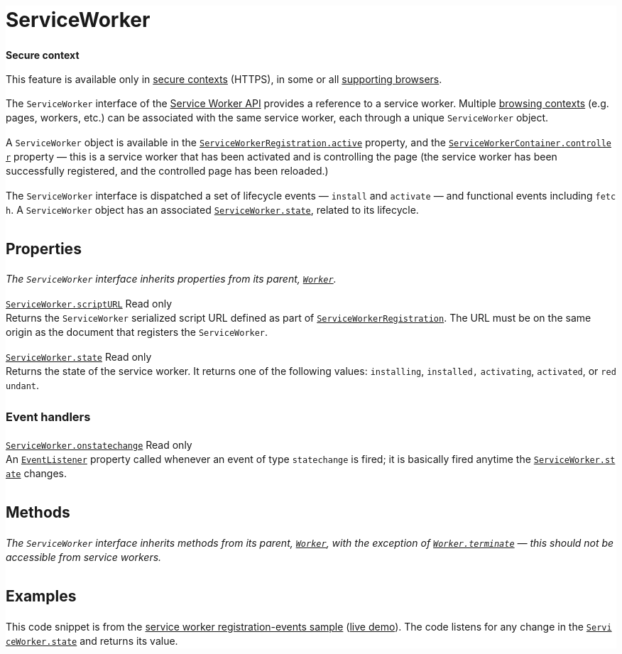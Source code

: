 ServiceWorker
=============

**Secure context**

This feature is available only in [secure contexts](https://developer.mozilla.org/en-US/docs/Web/Security/Secure_Contexts) (HTTPS), in some or all [supporting browsers](#browser_compatibility).

The `ServiceWorker` interface of the [Service Worker API](service_worker_api) provides a reference to a service worker. Multiple [browsing contexts](https://developer.mozilla.org/en-US/docs/Glossary/Browsing_context) (e.g. pages, workers, etc.) can be associated with the same service worker, each through a unique `ServiceWorker` object.

A `ServiceWorker` object is available in the [`ServiceWorkerRegistration.active`](serviceworkerregistration/active) property, and the [`ServiceWorkerContainer.controller`](serviceworkercontainer/controller) property — this is a service worker that has been activated and is controlling the page (the service worker has been successfully registered, and the controlled page has been reloaded.)

The `ServiceWorker` interface is dispatched a set of lifecycle events — `install` and `activate` — and functional events including `fetch`. A `ServiceWorker` object has an associated [`ServiceWorker.state`](serviceworker/state), related to its lifecycle.

Properties
----------

*The `ServiceWorker` interface inherits properties from its parent, [`Worker`](worker).*

 [`ServiceWorker.scriptURL`](serviceworker/scripturl) <span class="badge inline readonly">Read only </span>   
Returns the `ServiceWorker` serialized script URL defined as part of [`ServiceWorkerRegistration`](serviceworkerregistration). The URL must be on the same origin as the document that registers the `ServiceWorker`.

 [`ServiceWorker.state`](serviceworker/state) <span class="badge inline readonly">Read only </span>   
Returns the state of the service worker. It returns one of the following values: `installing`, `installed,` `activating`, `activated`, or `redundant`.

### Event handlers

 [`ServiceWorker.onstatechange`](serviceworker/onstatechange) <span class="badge inline readonly">Read only </span>   
An [`EventListener`](eventlistener) property called whenever an event of type `statechange` is fired; it is basically fired anytime the [`ServiceWorker.state`](serviceworker/state) changes.

Methods
-------

*The `ServiceWorker` interface inherits methods from its parent, [`Worker`](worker), with the exception of [`Worker.terminate`](worker/terminate) — this should not be accessible from service workers.*

Examples
--------

This code snippet is from the [service worker registration-events sample](https://github.com/GoogleChrome/samples/blob/gh-pages/service-worker/registration-events/index.html) ([live demo](https://googlechrome.github.io/samples/service-worker/registration-events/)). The code listens for any change in the [`ServiceWorker.state`](serviceworker/state) and returns its value.
